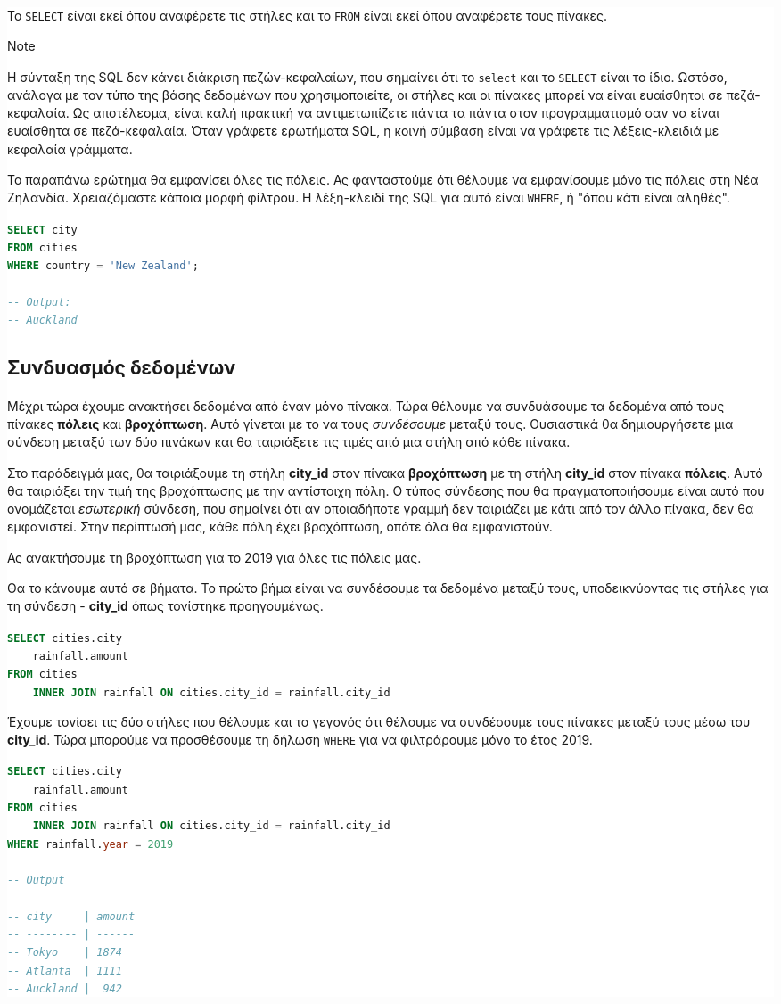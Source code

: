 Το `SELECT` είναι εκεί όπου αναφέρετε τις στήλες και το `FROM` είναι εκεί όπου αναφέρετε τους πίνακες.

> [!NOTE] 
> Η σύνταξη της SQL δεν κάνει διάκριση πεζών-κεφαλαίων, που σημαίνει ότι το `select` και το `SELECT` είναι το ίδιο. Ωστόσο, ανάλογα με τον τύπο της βάσης δεδομένων που χρησιμοποιείτε, οι στήλες και οι πίνακες μπορεί να είναι ευαίσθητοι σε πεζά-κεφαλαία. Ως αποτέλεσμα, είναι καλή πρακτική να αντιμετωπίζετε πάντα τα πάντα στον προγραμματισμό σαν να είναι ευαίσθητα σε πεζά-κεφαλαία. Όταν γράφετε ερωτήματα SQL, η κοινή σύμβαση είναι να γράφετε τις λέξεις-κλειδιά με κεφαλαία γράμματα.

Το παραπάνω ερώτημα θα εμφανίσει όλες τις πόλεις. Ας φανταστούμε ότι θέλουμε να εμφανίσουμε μόνο τις πόλεις στη Νέα Ζηλανδία. Χρειαζόμαστε κάποια μορφή φίλτρου. Η λέξη-κλειδί της SQL για αυτό είναι `WHERE`, ή "όπου κάτι είναι αληθές".

```sql
SELECT city
FROM cities
WHERE country = 'New Zealand';

-- Output:
-- Auckland
```

## Συνδυασμός δεδομένων

Μέχρι τώρα έχουμε ανακτήσει δεδομένα από έναν μόνο πίνακα. Τώρα θέλουμε να συνδυάσουμε τα δεδομένα από τους πίνακες **πόλεις** και **βροχόπτωση**. Αυτό γίνεται με το να τους *συνδέσουμε* μεταξύ τους. Ουσιαστικά θα δημιουργήσετε μια σύνδεση μεταξύ των δύο πινάκων και θα ταιριάξετε τις τιμές από μια στήλη από κάθε πίνακα.

Στο παράδειγμά μας, θα ταιριάξουμε τη στήλη **city_id** στον πίνακα **βροχόπτωση** με τη στήλη **city_id** στον πίνακα **πόλεις**. Αυτό θα ταιριάξει την τιμή της βροχόπτωσης με την αντίστοιχη πόλη. Ο τύπος σύνδεσης που θα πραγματοποιήσουμε είναι αυτό που ονομάζεται *εσωτερική* σύνδεση, που σημαίνει ότι αν οποιαδήποτε γραμμή δεν ταιριάζει με κάτι από τον άλλο πίνακα, δεν θα εμφανιστεί. Στην περίπτωσή μας, κάθε πόλη έχει βροχόπτωση, οπότε όλα θα εμφανιστούν.

Ας ανακτήσουμε τη βροχόπτωση για το 2019 για όλες τις πόλεις μας.

Θα το κάνουμε αυτό σε βήματα. Το πρώτο βήμα είναι να συνδέσουμε τα δεδομένα μεταξύ τους, υποδεικνύοντας τις στήλες για τη σύνδεση - **city_id** όπως τονίστηκε προηγουμένως.

```sql
SELECT cities.city
    rainfall.amount
FROM cities
    INNER JOIN rainfall ON cities.city_id = rainfall.city_id
```

Έχουμε τονίσει τις δύο στήλες που θέλουμε και το γεγονός ότι θέλουμε να συνδέσουμε τους πίνακες μεταξύ τους μέσω του **city_id**. Τώρα μπορούμε να προσθέσουμε τη δήλωση `WHERE` για να φιλτράρουμε μόνο το έτος 2019.

```sql
SELECT cities.city
    rainfall.amount
FROM cities
    INNER JOIN rainfall ON cities.city_id = rainfall.city_id
WHERE rainfall.year = 2019

-- Output

-- city     | amount
-- -------- | ------
-- Tokyo    | 1874
-- Atlanta  | 1111
-- Auckland |  942
```

